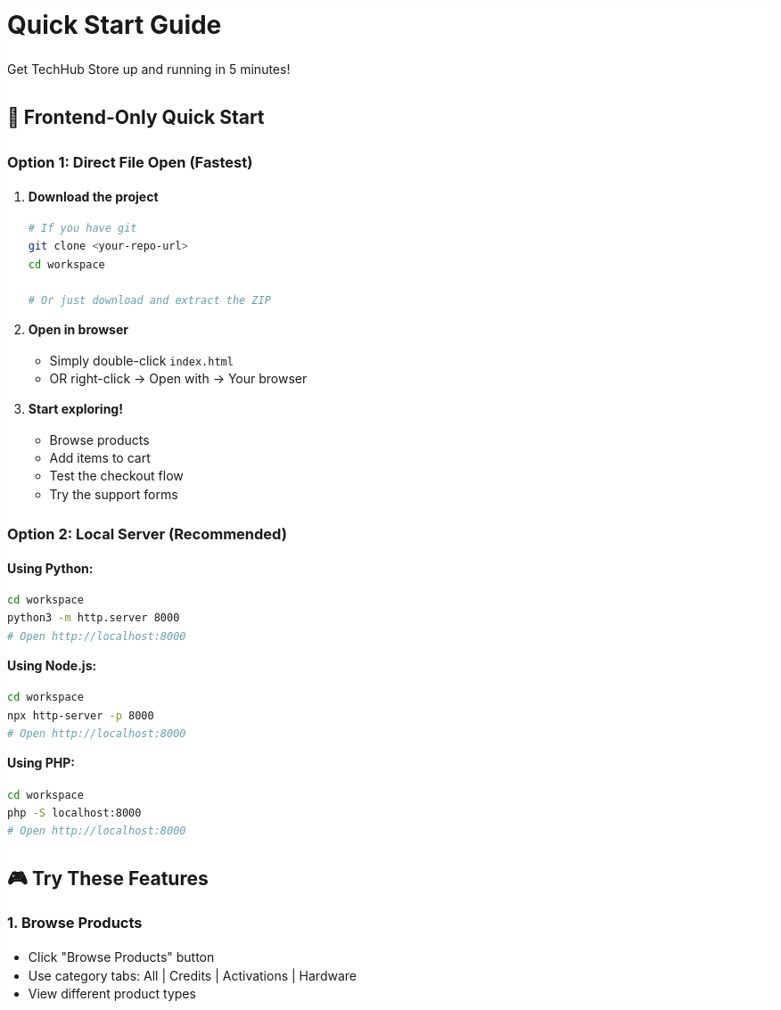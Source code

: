 # Quick Start Guide

Get TechHub Store up and running in 5 minutes!

## 🚀 Frontend-Only Quick Start

### Option 1: Direct File Open (Fastest)

1. **Download the project**
   ```bash
   # If you have git
   git clone <your-repo-url>
   cd workspace
   
   # Or just download and extract the ZIP
   ```

2. **Open in browser**
   - Simply double-click `index.html`
   - OR right-click → Open with → Your browser

3. **Start exploring!**
   - Browse products
   - Add items to cart
   - Test the checkout flow
   - Try the support forms

### Option 2: Local Server (Recommended)

**Using Python:**
```bash
cd workspace
python3 -m http.server 8000
# Open http://localhost:8000
```

**Using Node.js:**
```bash
cd workspace
npx http-server -p 8000
# Open http://localhost:8000
```

**Using PHP:**
```bash
cd workspace
php -S localhost:8000
# Open http://localhost:8000
```

## 🎮 Try These Features

### 1. Browse Products
- Click "Browse Products" button
- Use category tabs: All | Credits | Activations | Hardware
- View different product types
